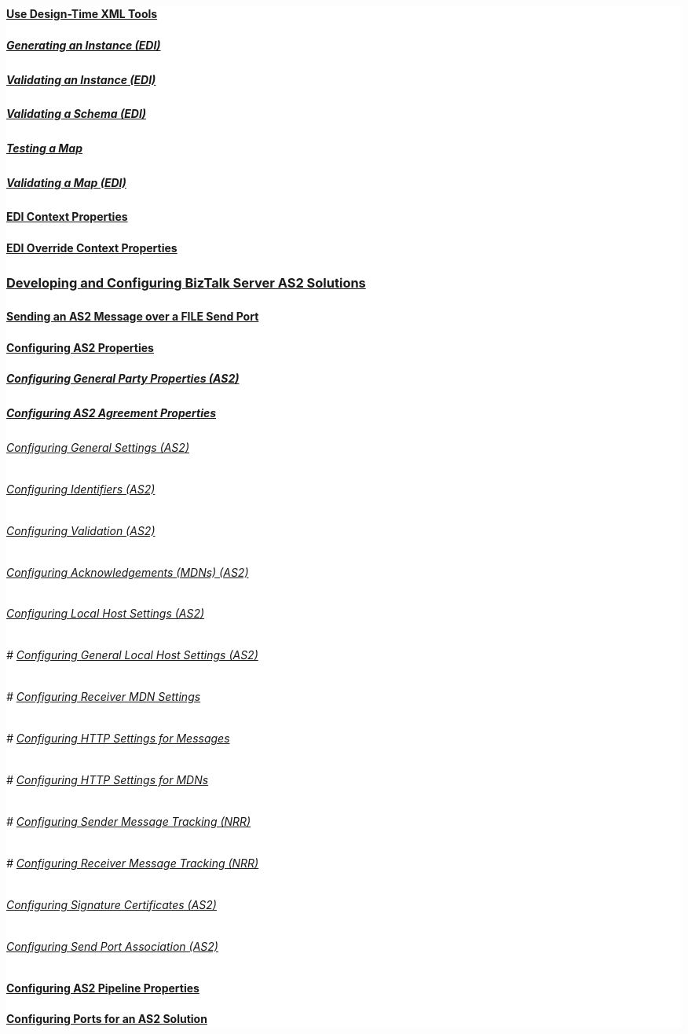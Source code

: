#### [Use Design-Time XML Tools](using-design-time-xml-tools.md)
##### [Generating an Instance (EDI)](generating-an-instance-edi.md)
##### [Validating an Instance (EDI)](validating-an-instance-edi.md)
##### [Validating a Schema (EDI)](validating-a-schema-edi.md)
##### [Testing a Map](testing-a-map.md)
##### [Validating a Map (EDI)](validating-a-map-edi.md)
#### [EDI Context Properties](edi-context-properties.md)
#### [EDI Override Context Properties](edi-override-context-properties.md)
### [Developing and Configuring BizTalk Server AS2 Solutions](developing-and-configuring-biztalk-server-as2-solutions.md)
#### [Sending an AS2 Message over a FILE Send Port](sending-an-as2-message-over-a-file-send-port.md)
#### [Configuring AS2 Properties](configuring-as2-properties.md)
##### [Configuring General Party Properties (AS2)](configuring-general-party-properties-as2.md)
##### [Configuring AS2 Agreement Properties](configuring-as2-agreement-properties.md)
###### [Configuring General Settings (AS2)](configuring-general-settings-as2.md)
###### [Configuring Identifiers (AS2)](configuring-identifiers-as2.md)
###### [Configuring Validation (AS2)](configuring-validation-as2.md)
###### [Configuring Acknowledgements (MDNs) (AS2)](configuring-acknowledgements-mdns-as2.md)
###### [Configuring Local Host Settings (AS2)](configuring-local-host-settings-as2.md)
###### # [Configuring General Local Host Settings (AS2)](configuring-general-local-host-settings-as2.md)
###### # [Configuring Receiver MDN Settings](configuring-receiver-mdn-settings.md)
###### # [Configuring HTTP Settings for Messages](configuring-http-settings-for-messages.md)
###### # [Configuring HTTP Settings for MDNs](configuring-http-settings-for-mdns.md)
###### # [Configuring Sender Message Tracking (NRR)](configuring-sender-message-tracking-nrr.md)
###### # [Configuring Receiver Message Tracking (NRR)](configuring-receiver-message-tracking-nrr.md)
###### [Configuring Signature Certificates (AS2)](configuring-signature-certificates-as2.md)
###### [Configuring Send Port Association (AS2)](configuring-send-port-association-as2.md)
#### [Configuring AS2 Pipeline Properties](configuring-as2-pipeline-properties.md)
#### [Configuring Ports for an AS2 Solution](configuring-ports-for-an-as2-solution.md)